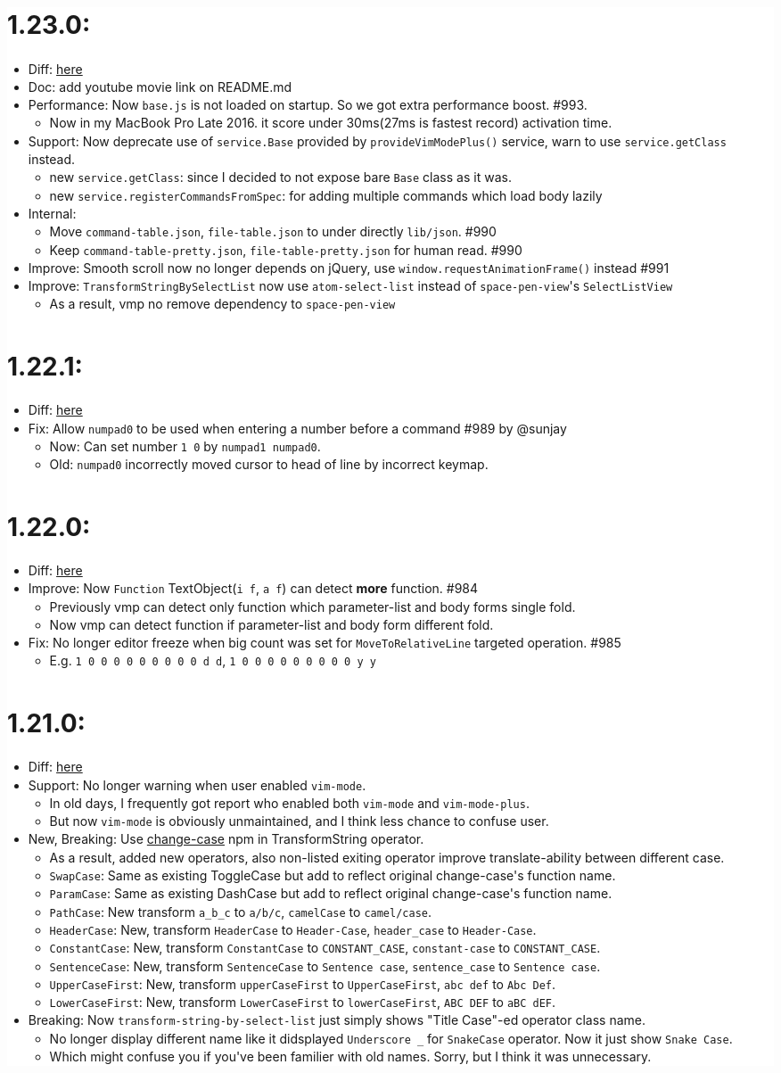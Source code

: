 # 1.23.0:
- Diff: [here](https://github.com/t9md/atom-vim-mode-plus/compare/v1.22.1...v1.23.0)
- Doc: add youtube movie link on README.md
- Performance: Now `base.js` is not loaded on startup. So we got extra performance boost. #993.
  - Now in my MacBook Pro Late 2016. it score under 30ms(27ms is fastest record) activation time.
- Support: Now deprecate use of `service.Base` provided by `provideVimModePlus()` service, warn to use `service.getClass` instead.
  - new `service.getClass`: since I decided to not expose bare `Base` class as it was.
  - new `service.registerCommandsFromSpec`: for adding multiple commands which load body lazily
- Internal:
  - Move `command-table.json`, `file-table.json` to under directly `lib/json`. #990
  - Keep `command-table-pretty.json`, `file-table-pretty.json` for human read. #990
- Improve: Smooth scroll now no longer depends on jQuery, use `window.requestAnimationFrame()` instead #991
- Improve: `TransformStringBySelectList` now use `atom-select-list` instead of `space-pen-view`'s `SelectListView`
  - As a result, vmp no remove dependency to `space-pen-view`

# 1.22.1:
- Diff: [here](https://github.com/t9md/atom-vim-mode-plus/compare/v1.22.0...v1.22.1)
- Fix: Allow `numpad0` to be used when entering a number before a command #989 by @sunjay
  - Now: Can set number `1 0` by `numpad1 numpad0`.
  - Old: `numpad0` incorrectly moved cursor to head of line by incorrect keymap.

# 1.22.0:
- Diff: [here](https://github.com/t9md/atom-vim-mode-plus/compare/v1.21.0...v1.22.0)
- Improve: Now `Function` TextObject(`i f`, `a f`) can detect **more** function. #984
  - Previously vmp can detect only function which parameter-list and body forms single fold.
  - Now vmp can detect function if parameter-list and body form different fold.
- Fix: No longer editor freeze when big count was set for `MoveToRelativeLine` targeted operation. #985
  - E.g. `1 0 0 0 0 0 0 0 0 0 d d`, `1 0 0 0 0 0 0 0 0 0 y y`

# 1.21.0:
- Diff: [here](https://github.com/t9md/atom-vim-mode-plus/compare/v1.20.0...v1.21.0)
- Support: No longer warning when user enabled `vim-mode`.
  - In old days, I frequently got report who enabled both `vim-mode` and `vim-mode-plus`.
  - But now `vim-mode` is obviously unmaintained, and I think less chance to confuse user.
- New, Breaking: Use [change-case](https://github.com/blakeembrey/change-case) npm in TransformString operator.
  - As a result, added new operators, also non-listed exiting operator improve translate-ability between different case.
  - `SwapCase`: Same as existing ToggleCase but add to reflect original change-case's function name.
  - `ParamCase`: Same as existing DashCase but add to reflect original change-case's function name.
  - `PathCase`: New transform `a_b_c` to `a/b/c`, `camelCase` to `camel/case`.
  - `HeaderCase`: New, transform `HeaderCase` to `Header-Case`, `header_case` to `Header-Case`.
  - `ConstantCase`: New, transform `ConstantCase` to `CONSTANT_CASE`, `constant-case` to `CONSTANT_CASE`.
  - `SentenceCase`: New, transform `SentenceCase` to `Sentence case`, `sentence_case` to `Sentence case`.
  - `UpperCaseFirst`: New, transform `upperCaseFirst` to `UpperCaseFirst`, `abc def` to `Abc Def`.
  - `LowerCaseFirst`: New, transform `LowerCaseFirst` to `lowerCaseFirst`, `ABC DEF` to `aBC dEF`.
- Breaking: Now `transform-string-by-select-list` just simply shows "Title Case"-ed operator class name.
  - No longer display different name like it didsplayed `Underscore _` for `SnakeCase` operator. Now it just show `Snake Case`.
  - Which might confuse you if you've been familier with old names. Sorry, but I think it was unnecessary.